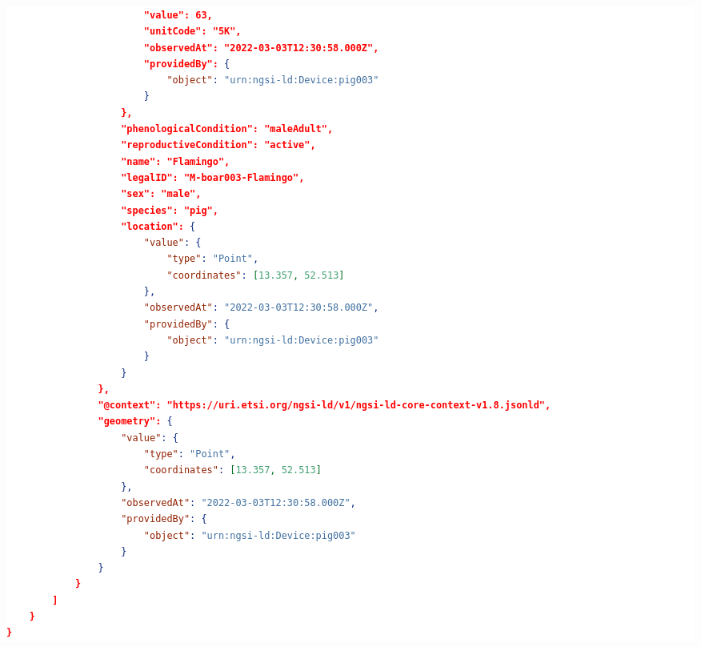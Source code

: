 ```json
                        "value": 63,
                        "unitCode": "5K",
                        "observedAt": "2022-03-03T12:30:58.000Z",
                        "providedBy": {
                            "object": "urn:ngsi-ld:Device:pig003"
                        }
                    },
                    "phenologicalCondition": "maleAdult",
                    "reproductiveCondition": "active",
                    "name": "Flamingo",
                    "legalID": "M-boar003-Flamingo",
                    "sex": "male",
                    "species": "pig",
                    "location": {
                        "value": {
                            "type": "Point",
                            "coordinates": [13.357, 52.513]
                        },
                        "observedAt": "2022-03-03T12:30:58.000Z",
                        "providedBy": {
                            "object": "urn:ngsi-ld:Device:pig003"
                        }
                    }
                },
                "@context": "https://uri.etsi.org/ngsi-ld/v1/ngsi-ld-core-context-v1.8.jsonld",
                "geometry": {
                    "value": {
                        "type": "Point",
                        "coordinates": [13.357, 52.513]
                    },
                    "observedAt": "2022-03-03T12:30:58.000Z",
                    "providedBy": {
                        "object": "urn:ngsi-ld:Device:pig003"
                    }
                }
            }
        ]
    }
}
```
